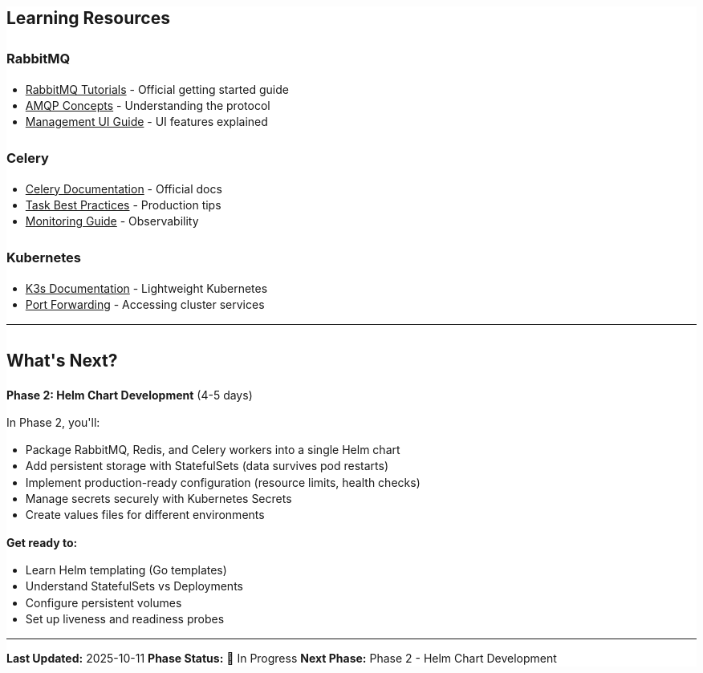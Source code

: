 
## Learning Resources

### RabbitMQ
- [RabbitMQ Tutorials](https://www.rabbitmq.com/getstarted.html) - Official getting started guide
- [AMQP Concepts](https://www.rabbitmq.com/tutorials/amqp-concepts.html) - Understanding the protocol
- [Management UI Guide](https://www.rabbitmq.com/management.html) - UI features explained

### Celery
- [Celery Documentation](https://docs.celeryq.dev/) - Official docs
- [Task Best Practices](https://docs.celeryq.dev/en/stable/userguide/tasks.html#tips-and-best-practices) - Production tips
- [Monitoring Guide](https://docs.celeryq.dev/en/stable/userguide/monitoring.html) - Observability

### Kubernetes
- [K3s Documentation](https://docs.k3s.io/) - Lightweight Kubernetes
- [Port Forwarding](https://kubernetes.io/docs/tasks/access-application-cluster/port-forward-access-application-cluster/) - Accessing cluster services

---

## What's Next?

**Phase 2: Helm Chart Development** (4-5 days)

In Phase 2, you'll:
- Package RabbitMQ, Redis, and Celery workers into a single Helm chart
- Add persistent storage with StatefulSets (data survives pod restarts)
- Implement production-ready configuration (resource limits, health checks)
- Manage secrets securely with Kubernetes Secrets
- Create values files for different environments

**Get ready to:**
- Learn Helm templating (Go templates)
- Understand StatefulSets vs Deployments
- Configure persistent volumes
- Set up liveness and readiness probes

---

**Last Updated:** 2025-10-11
**Phase Status:** 🚀 In Progress
**Next Phase:** Phase 2 - Helm Chart Development
